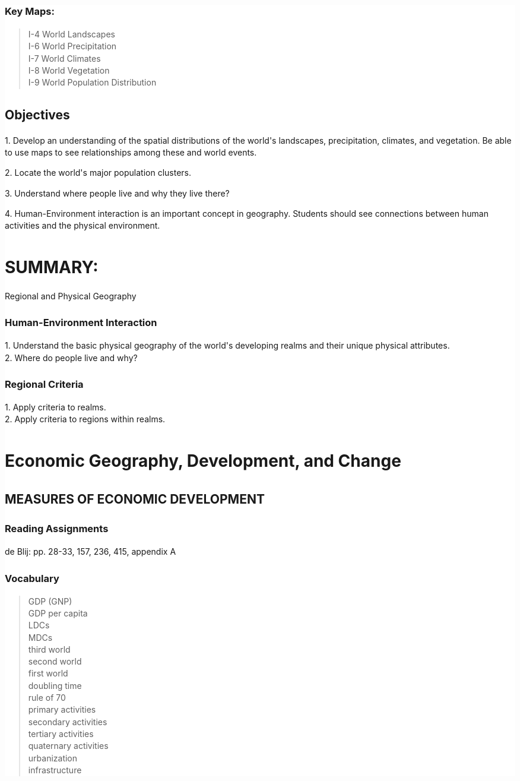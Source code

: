 ### Key Maps:

> I-4 World Landscapes  
>  I-6 World Precipitation  
>  I-7 World Climates  
>  I-8 World Vegetation  
>  I-9 World Population Distribution

## Objectives

1\. Develop an understanding of the spatial distributions of the world's
landscapes, precipitation, climates, and vegetation. Be able to use maps to
see relationships among these and world events.

2\. Locate the world's major population clusters.

3\. Understand where people live and why they live there?

4\. Human-Environment interaction is an important concept in geography.
Students should see connections between human activities and the physical
environment.



# SUMMARY:  
Regional and Physical Geography

### Human-Environment Interaction

1\. Understand the basic physical geography of the world's developing realms
and their unique physical attributes.  
2\. Where do people live and why?

### Regional Criteria

1\. Apply criteria to realms.  
2\. Apply criteria to regions within realms.

# Economic Geography, Development, and Change

## MEASURES OF ECONOMIC DEVELOPMENT

### Reading Assignments

de Blij: pp. 28-33, 157, 236, 415, appendix A

### Vocabulary

> GDP (GNP)  
>  GDP per capita  
>  LDCs  
>  MDCs  
>  third world  
>  second world  
>  first world  
>  doubling time  
>  rule of 70  
>  primary activities  
>  secondary activities  
>  tertiary activities  
>  quaternary activities  
>  urbanization  
>  infrastructure  